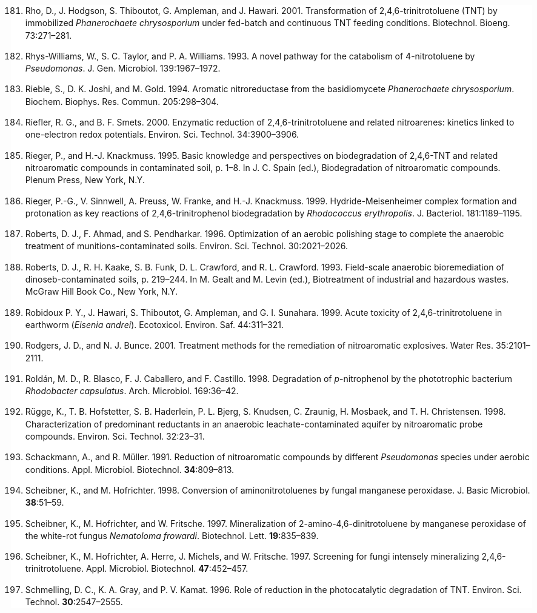 181. Rho, D., J. Hodgson, S. Thiboutot, G. Ampleman, and J. Hawari. 2001. Transformation of 2,4,6-trinitrotoluene (TNT) by immobilized *Phanerochaete chrysosporium* under fed-batch and continuous TNT feeding conditions. Biotechnol. Bioeng. 73:271–281.

182. Rhys-Williams, W., S. C. Taylor, and P. A. Williams. 1993. A novel pathway for the catabolism of 4-nitrotoluene by *Pseudomonas*. J. Gen. Microbiol. 139:1967–1972.

183. Rieble, S., D. K. Joshi, and M. Gold. 1994. Aromatic nitroreductase from the basidiomycete *Phanerochaete chrysosporium*. Biochem. Biophys. Res. Commun. 205:298–304.

184. Riefler, R. G., and B. F. Smets. 2000. Enzymatic reduction of 2,4,6-trinitrotoluene and related nitroarenes: kinetics linked to one-electron redox potentials. Environ. Sci. Technol. 34:3900–3906.

185. Rieger, P., and H.-J. Knackmuss. 1995. Basic knowledge and perspectives on biodegradation of 2,4,6-TNT and related nitroaromatic compounds in contaminated soil, p. 1–8. In J. C. Spain (ed.), Biodegradation of nitroaromatic compounds. Plenum Press, New York, N.Y.

186. Rieger, P.-G., V. Sinnwell, A. Preuss, W. Franke, and H.-J. Knackmuss. 1999. Hydride-Meisenheimer complex formation and protonation as key reactions of 2,4,6-trinitrophenol biodegradation by *Rhodococcus erythropolis*. J. Bacteriol. 181:1189–1195.

187. Roberts, D. J., F. Ahmad, and S. Pendharkar. 1996. Optimization of an aerobic polishing stage to complete the anaerobic treatment of munitions-contaminated soils. Environ. Sci. Technol. 30:2021–2026.

188. Roberts, D. J., R. H. Kaake, S. B. Funk, D. L. Crawford, and R. L. Crawford. 1993. Field-scale anaerobic bioremediation of dinoseb-contaminated soils, p. 219–244. In M. Gealt and M. Levin (ed.), Biotreatment of industrial and hazardous wastes. McGraw Hill Book Co., New York, N.Y.

189. Robidoux P. Y., J. Hawari, S. Thiboutot, G. Ampleman, and G. I. Sunahara. 1999. Acute toxicity of 2,4,6-trinitrotoluene in earthworm (*Eisenia andrei*). Ecotoxicol. Environ. Saf. 44:311–321.

190. Rodgers, J. D., and N. J. Bunce. 2001. Treatment methods for the remediation of nitroaromatic explosives. Water Res. 35:2101–2111.

191. Roldán, M. D., R. Blasco, F. J. Caballero, and F. Castillo. 1998. Degradation of *p*-nitrophenol by the phototrophic bacterium *Rhodobacter capsulatus*. Arch. Microbiol. 169:36–42.

192. Rügge, K., T. B. Hofstetter, S. B. Haderlein, P. L. Bjerg, S. Knudsen, C. Zraunig, H. Mosbaek, and T. H. Christensen. 1998. Characterization of predominant reductants in an anaerobic leachate-contaminated aquifer by nitroaromatic probe compounds. Environ. Sci. Technol. 32:23–31.

193. Schackmann, A., and R. Müller. 1991. Reduction of nitroaromatic compounds by different *Pseudomonas* species under aerobic conditions. Appl. Microbiol. Biotechnol. **34**:809–813.

194. Scheibner, K., and M. Hofrichter. 1998. Conversion of aminonitrotoluenes by fungal manganese peroxidase. J. Basic Microbiol. **38**:51–59.

195. Scheibner, K., M. Hofrichter, and W. Fritsche. 1997. Mineralization of 2-amino-4,6-dinitrotoluene by manganese peroxidase of the white-rot fungus *Nematoloma frowardi*. Biotechnol. Lett. **19**:835–839.

196. Scheibner, K., M. Hofrichter, A. Herre, J. Michels, and W. Fritsche. 1997. Screening for fungi intensely mineralizing 2,4,6-trinitrotoluene. Appl. Microbiol. Biotechnol. **47**:452–457.

197. Schmelling, D. C., K. A. Gray, and P. V. Kamat. 1996. Role of reduction in the photocatalytic degradation of TNT. Environ. Sci. Technol. **30**:2547–2555.
